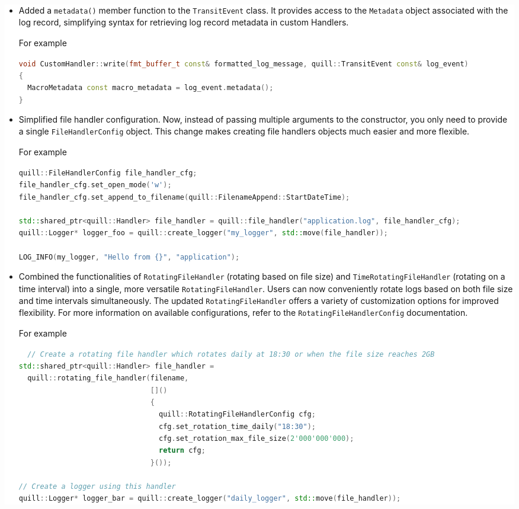 - Added a `metadata()` member function to the `TransitEvent` class. It provides access to the `Metadata` object
  associated with the log record, simplifying syntax for retrieving log record metadata in custom Handlers.

  For example

  ```c++
  void CustomHandler::write(fmt_buffer_t const& formatted_log_message, quill::TransitEvent const& log_event)
  {
    MacroMetadata const macro_metadata = log_event.metadata();
  }
  ```

- Simplified file handler configuration. Now, instead of passing multiple arguments to the constructor,
  you only need to provide a single `FileHandlerConfig` object. This change makes creating file handlers objects
  much easier and more flexible.

  For example

  ```c++
  quill::FileHandlerConfig file_handler_cfg;
  file_handler_cfg.set_open_mode('w');
  file_handler_cfg.set_append_to_filename(quill::FilenameAppend::StartDateTime);
  
  std::shared_ptr<quill::Handler> file_handler = quill::file_handler("application.log", file_handler_cfg);
  quill::Logger* logger_foo = quill::create_logger("my_logger", std::move(file_handler));
  
  LOG_INFO(my_logger, "Hello from {}", "application");
  ```

- Combined the functionalities of `RotatingFileHandler` (rotating based on file size) and `TimeRotatingFileHandler`
  (rotating on a time interval) into a single, more versatile `RotatingFileHandler`. Users can now conveniently rotate
  logs based on both file size and time intervals simultaneously. The updated `RotatingFileHandler` offers a variety of
  customization options for improved flexibility. For more information on available configurations,
  refer to the `RotatingFileHandlerConfig` documentation.

  For example

  ```c++
    // Create a rotating file handler which rotates daily at 18:30 or when the file size reaches 2GB
  std::shared_ptr<quill::Handler> file_handler =
    quill::rotating_file_handler(filename,
                                 []()
                                 {
                                   quill::RotatingFileHandlerConfig cfg;
                                   cfg.set_rotation_time_daily("18:30");
                                   cfg.set_rotation_max_file_size(2'000'000'000);
                                   return cfg;
                                 }());

  // Create a logger using this handler
  quill::Logger* logger_bar = quill::create_logger("daily_logger", std::move(file_handler));
  ```
